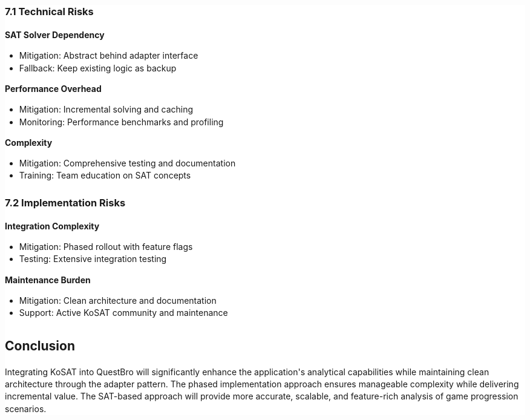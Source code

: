 ### 7.1 Technical Risks

**SAT Solver Dependency**
- Mitigation: Abstract behind adapter interface
- Fallback: Keep existing logic as backup

**Performance Overhead**
- Mitigation: Incremental solving and caching
- Monitoring: Performance benchmarks and profiling

**Complexity**
- Mitigation: Comprehensive testing and documentation
- Training: Team education on SAT concepts

### 7.2 Implementation Risks

**Integration Complexity**
- Mitigation: Phased rollout with feature flags
- Testing: Extensive integration testing

**Maintenance Burden**
- Mitigation: Clean architecture and documentation
- Support: Active KoSAT community and maintenance

## Conclusion

Integrating KoSAT into QuestBro will significantly enhance the application's analytical capabilities while maintaining clean architecture through the adapter pattern. The phased implementation approach ensures manageable complexity while delivering incremental value. The SAT-based approach will provide more accurate, scalable, and feature-rich analysis of game progression scenarios.